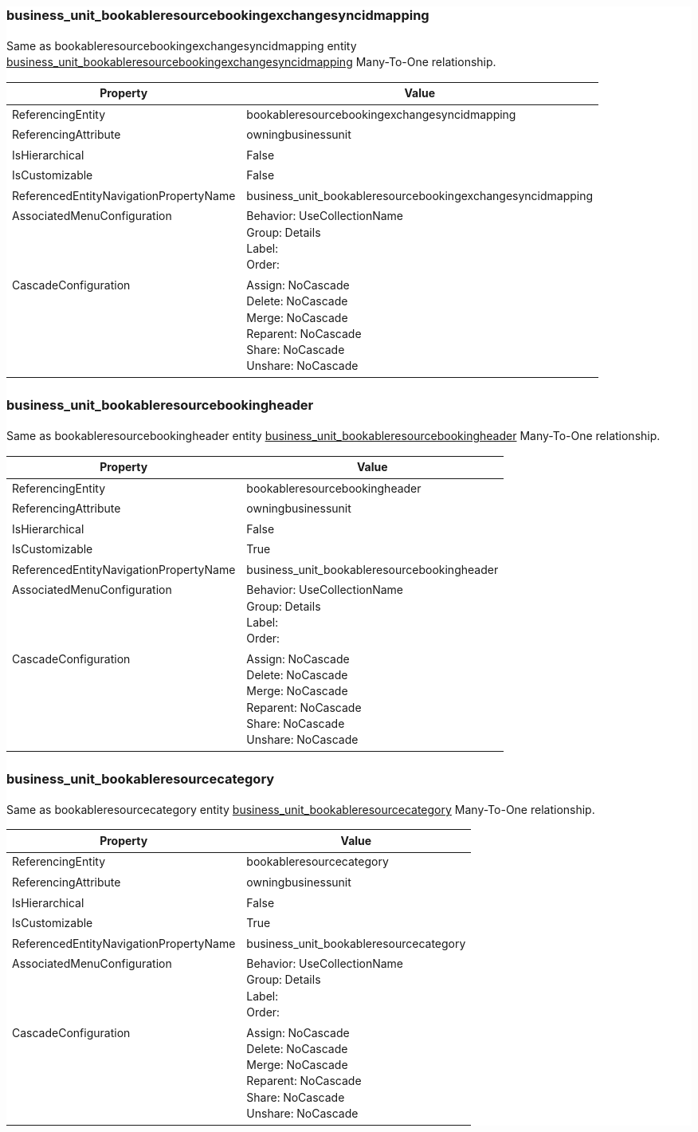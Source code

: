 
### <a name="BKMK_business_unit_bookableresourcebookingexchangesyncidmapping"></a> business_unit_bookableresourcebookingexchangesyncidmapping

Same as bookableresourcebookingexchangesyncidmapping entity [business_unit_bookableresourcebookingexchangesyncidmapping](bookableresourcebookingexchangesyncidmapping.md#BKMK_business_unit_bookableresourcebookingexchangesyncidmapping) Many-To-One relationship.

|Property|Value|
|--------|-----|
|ReferencingEntity|bookableresourcebookingexchangesyncidmapping|
|ReferencingAttribute|owningbusinessunit|
|IsHierarchical|False|
|IsCustomizable|False|
|ReferencedEntityNavigationPropertyName|business_unit_bookableresourcebookingexchangesyncidmapping|
|AssociatedMenuConfiguration|Behavior: UseCollectionName<br />Group: Details<br />Label: <br />Order: |
|CascadeConfiguration|Assign: NoCascade<br />Delete: NoCascade<br />Merge: NoCascade<br />Reparent: NoCascade<br />Share: NoCascade<br />Unshare: NoCascade|


### <a name="BKMK_business_unit_bookableresourcebookingheader"></a> business_unit_bookableresourcebookingheader

Same as bookableresourcebookingheader entity [business_unit_bookableresourcebookingheader](bookableresourcebookingheader.md#BKMK_business_unit_bookableresourcebookingheader) Many-To-One relationship.

|Property|Value|
|--------|-----|
|ReferencingEntity|bookableresourcebookingheader|
|ReferencingAttribute|owningbusinessunit|
|IsHierarchical|False|
|IsCustomizable|True|
|ReferencedEntityNavigationPropertyName|business_unit_bookableresourcebookingheader|
|AssociatedMenuConfiguration|Behavior: UseCollectionName<br />Group: Details<br />Label: <br />Order: |
|CascadeConfiguration|Assign: NoCascade<br />Delete: NoCascade<br />Merge: NoCascade<br />Reparent: NoCascade<br />Share: NoCascade<br />Unshare: NoCascade|


### <a name="BKMK_business_unit_bookableresourcecategory"></a> business_unit_bookableresourcecategory

Same as bookableresourcecategory entity [business_unit_bookableresourcecategory](bookableresourcecategory.md#BKMK_business_unit_bookableresourcecategory) Many-To-One relationship.

|Property|Value|
|--------|-----|
|ReferencingEntity|bookableresourcecategory|
|ReferencingAttribute|owningbusinessunit|
|IsHierarchical|False|
|IsCustomizable|True|
|ReferencedEntityNavigationPropertyName|business_unit_bookableresourcecategory|
|AssociatedMenuConfiguration|Behavior: UseCollectionName<br />Group: Details<br />Label: <br />Order: |
|CascadeConfiguration|Assign: NoCascade<br />Delete: NoCascade<br />Merge: NoCascade<br />Reparent: NoCascade<br />Share: NoCascade<br />Unshare: NoCascade|